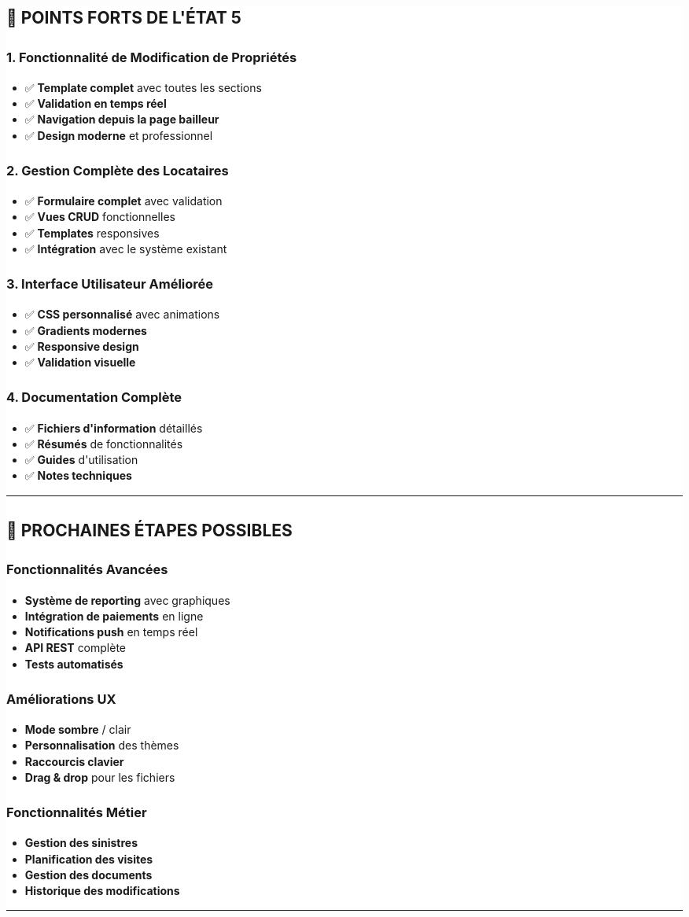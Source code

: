 
## 🎉 **POINTS FORTS DE L'ÉTAT 5**

### **1. Fonctionnalité de Modification de Propriétés**
- ✅ **Template complet** avec toutes les sections
- ✅ **Validation en temps réel**
- ✅ **Navigation depuis la page bailleur**
- ✅ **Design moderne** et professionnel

### **2. Gestion Complète des Locataires**
- ✅ **Formulaire complet** avec validation
- ✅ **Vues CRUD** fonctionnelles
- ✅ **Templates** responsives
- ✅ **Intégration** avec le système existant

### **3. Interface Utilisateur Améliorée**
- ✅ **CSS personnalisé** avec animations
- ✅ **Gradients modernes**
- ✅ **Responsive design**
- ✅ **Validation visuelle**

### **4. Documentation Complète**
- ✅ **Fichiers d'information** détaillés
- ✅ **Résumés** de fonctionnalités
- ✅ **Guides** d'utilisation
- ✅ **Notes techniques**

---

## 🚀 **PROCHAINES ÉTAPES POSSIBLES**

### **Fonctionnalités Avancées**
- **Système de reporting** avec graphiques
- **Intégration de paiements** en ligne
- **Notifications push** en temps réel
- **API REST** complète
- **Tests automatisés**

### **Améliorations UX**
- **Mode sombre** / clair
- **Personnalisation** des thèmes
- **Raccourcis clavier**
- **Drag & drop** pour les fichiers

### **Fonctionnalités Métier**
- **Gestion des sinistres**
- **Planification des visites**
- **Gestion des documents**
- **Historique des modifications**

---